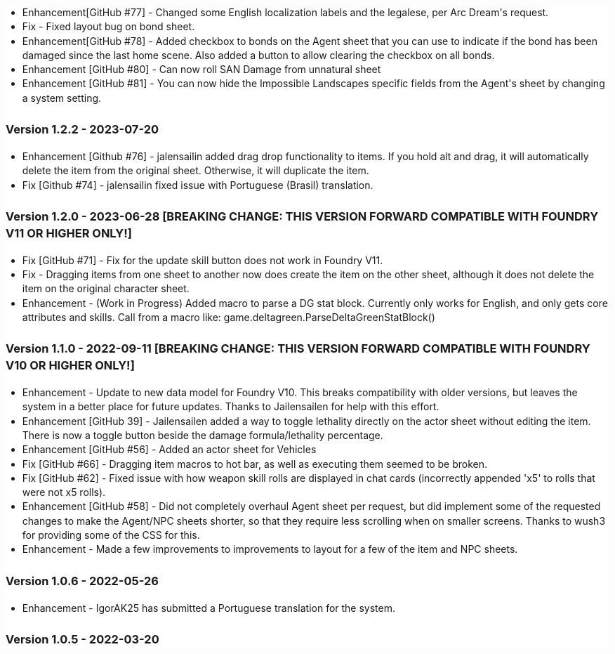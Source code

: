 - Enhancement[GitHub #77] - Changed some English localization labels and the legalese, per Arc Dream's request.
- Fix - Fixed layout bug on bond sheet.
- Enhancement[GitHub #78] - Added checkbox to bonds on the Agent sheet that you can use to indicate if the bond has been damaged since the last home scene. Also added a button to allow clearing the checkbox on all bonds.
- Enhancement [GitHub #80] - Can now roll SAN Damage from unnatural sheet
- Enhancement [GitHub #81] - You can now hide the Impossible Landscapes specific fields from the Agent's sheet by changing a system setting.

### Version 1.2.2 - 2023-07-20

- Enhancement [Github #76] - jalensailin added drag drop functionality to items. If you hold alt and drag, it will automatically delete the item from the original sheet. Otherwise, it will duplicate the item.
- Fix [Github #74] - jalensailin fixed issue with Portuguese (Brasil) translation.

### Version 1.2.0 - 2023-06-28 [BREAKING CHANGE: THIS VERSION FORWARD COMPATIBLE WITH FOUNDRY V11 OR HIGHER ONLY!]

- Fix [GitHub #71] - Fix for the update skill button does not work in Foundry V11.
- Fix - Dragging items from one sheet to another now does create the item on the other sheet, although it does not delete the item on the original character sheet.
- Enhancement - (Work in Progress) Added macro to parse a DG stat block. Currently only works for English, and only gets core attributes and skills. Call from a macro like: game.deltagreen.ParseDeltaGreenStatBlock()

### Version 1.1.0 - 2022-09-11 [BREAKING CHANGE: THIS VERSION FORWARD COMPATIBLE WITH FOUNDRY V10 OR HIGHER ONLY!]

- Enhancement - Update to new data model for Foundry V10. This breaks compatibility with older versions, but leaves the system in a better place for future updates. Thanks to Jailensailen for help with this effort.
- Enhancement [GitHub 39] - Jailensailen added a way to toggle lethality directly on the actor sheet without editing the item. There is now a toggle button beside the damage formula/lethality percentage.
- Enhancement [GitHub #56] - Added an actor sheet for Vehicles
- Fix [GitHub #66] - Dragging item macros to hot bar, as well as executing them seemed to be broken.
- Fix [GitHub #62] - Fixed issue with how weapon skill rolls are displayed in chat cards (incorrectly appended 'x5' to rolls that were not x5 rolls).
- Enhancement [GitHub #58] - Did not completely overhaul Agent sheet per request, but did implement some of the requested changes to make the Agent/NPC sheets shorter, so that they require less scrolling when on smaller screens. Thanks to wush3 for providing some of the CSS for this.
- Enhancement - Made a few improvements to improvements to layout for a few of the item and NPC sheets.

### Version 1.0.6 - 2022-05-26

- Enhancement - IgorAK25 has submitted a Portuguese translation for the system.

### Version 1.0.5 - 2022-03-20
